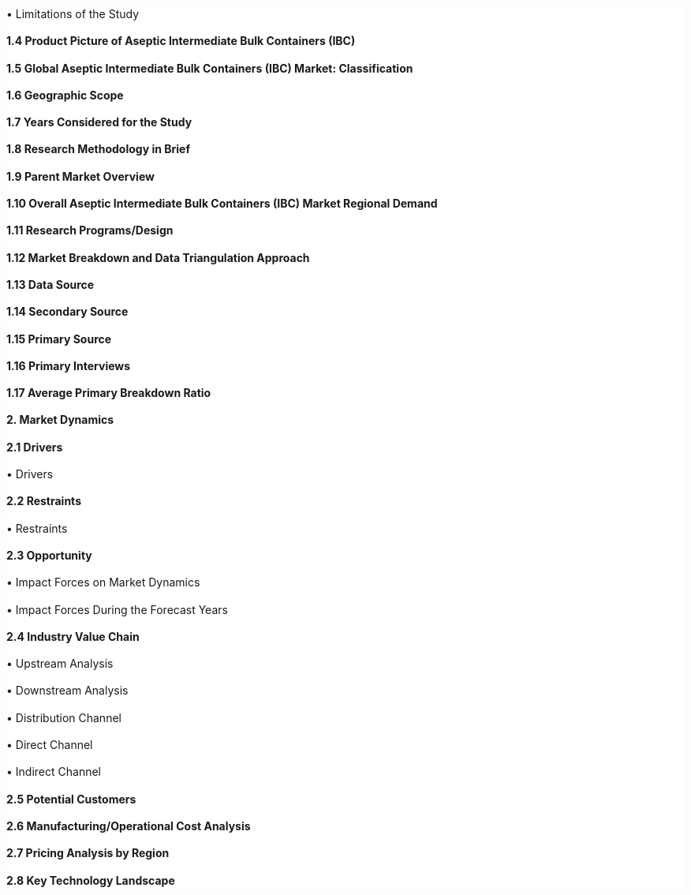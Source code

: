 • Limitations of the Study

<strong>1.4 Product Picture of Aseptic Intermediate Bulk Containers (IBC)</strong>

<strong>1.5 Global Aseptic Intermediate Bulk Containers (IBC) Market: Classification</strong>

<strong>1.6 Geographic Scope</strong>

<strong>1.7 Years Considered for the Study</strong>

<strong>1.8 Research Methodology in Brief</strong>

<strong>1.9 Parent Market Overview</strong>

<strong>1.10 Overall Aseptic Intermediate Bulk Containers (IBC) Market Regional Demand</strong>

<strong>1.11 Research Programs/Design</strong>

<strong>1.12 Market Breakdown and Data Triangulation Approach</strong>

<strong>1.13 Data Source</strong>

<strong>1.14 Secondary Source</strong>

<strong>1.15 Primary Source</strong>

<strong>1.16 Primary Interviews</strong>

<strong>1.17 Average Primary Breakdown Ratio</strong>

<strong>2. Market Dynamics</strong>

<strong>2.1 Drivers</strong>

• Drivers

<strong>2.2 Restraints</strong>

• Restraints

<strong>2.3 Opportunity</strong>

• Impact Forces on Market Dynamics

• Impact Forces During the Forecast Years

<strong>2.4 Industry Value Chain</strong>

• Upstream Analysis

• Downstream Analysis

• Distribution Channel

• Direct Channel

• Indirect Channel

<strong>2.5 Potential Customers</strong>

<strong>2.6 Manufacturing/Operational Cost Analysis</strong>

<strong>2.7 Pricing Analysis by Region</strong>

<strong>2.8 Key Technology Landscape</strong>
